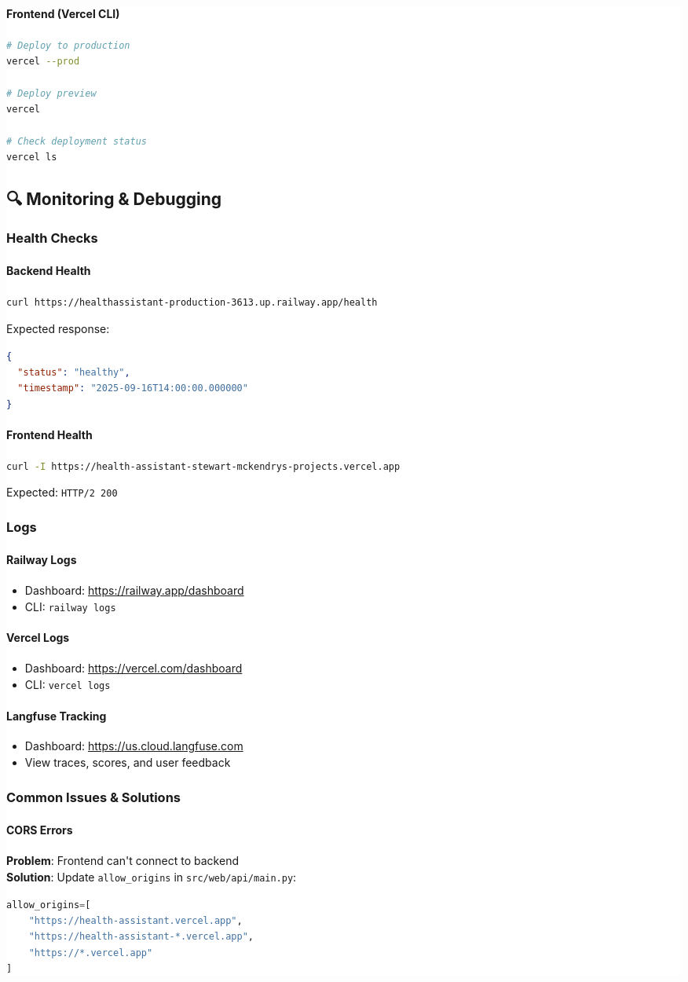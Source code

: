 #### Frontend (Vercel CLI)
```bash
# Deploy to production
vercel --prod

# Deploy preview
vercel

# Check deployment status
vercel ls
```

## 🔍 Monitoring & Debugging

### Health Checks

#### Backend Health
```bash
curl https://healthassistant-production-3613.up.railway.app/health
```
Expected response:
```json
{
  "status": "healthy",
  "timestamp": "2025-09-16T14:00:00.000000"
}
```

#### Frontend Health
```bash
curl -I https://health-assistant-stewart-mckendrys-projects.vercel.app
```
Expected: `HTTP/2 200`

### Logs

#### Railway Logs
- Dashboard: https://railway.app/dashboard
- CLI: `railway logs`

#### Vercel Logs
- Dashboard: https://vercel.com/dashboard
- CLI: `vercel logs`

#### Langfuse Tracking
- Dashboard: https://us.cloud.langfuse.com
- View traces, scores, and user feedback

### Common Issues & Solutions

#### CORS Errors
**Problem**: Frontend can't connect to backend  
**Solution**: Update `allow_origins` in `src/web/api/main.py`:
```python
allow_origins=[
    "https://health-assistant.vercel.app",
    "https://health-assistant-*.vercel.app",
    "https://*.vercel.app"
]
```
